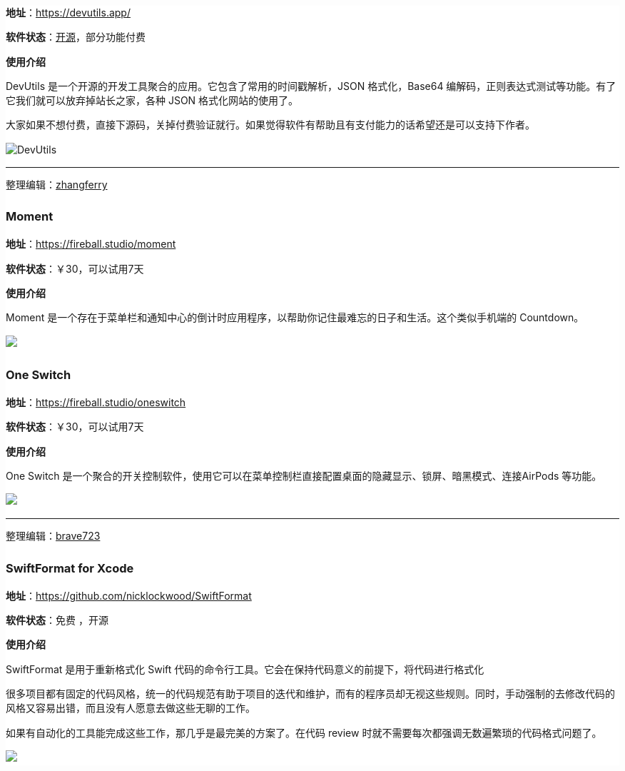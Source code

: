 **地址**：https://devutils.app/

**软件状态**：[开源](https://github.com/DevUtilsApp/DevUtils-app)，部分功能付费

**使用介绍**

DevUtils 是一个开源的开发工具聚合的应用。它包含了常用的时间戳解析，JSON 格式化，Base64 编解码，正则表达式测试等功能。有了它我们就可以放弃掉站长之家，各种 JSON 格式化网站的使用了。

大家如果不想付费，直接下源码，关掉付费验证就行。如果觉得软件有帮助且有支付能力的话希望还是可以支持下作者。

![DevUtils](https://cdn.zhangferry.com/Images/20210430085707.png)

***
整理编辑：[zhangferry](https://zhangferry.com)

### Moment

**地址**：https://fireball.studio/moment

**软件状态**：￥30，可以试用7天

**使用介绍**

Moment 是一个存在于菜单栏和通知中心的倒计时应用程序，以帮助你记住最难忘的日子和生活。这个类似手机端的 Countdown。

![](https://cdn.zhangferry.com/Images/menubar-mockup.jpg)

### One Switch

**地址**：https://fireball.studio/oneswitch

**软件状态**：￥30，可以试用7天

**使用介绍**

One Switch 是一个聚合的开关控制软件，使用它可以在菜单控制栏直接配置桌面的隐藏显示、锁屏、暗黑模式、连接AirPods 等功能。

![](https://cdn.zhangferry.com/Images/mbp-mockup.png)

***
整理编辑：[brave723](https://juejin.cn/user/307518984425981/posts)

### SwiftFormat for Xcode

**地址**：https://github.com/nicklockwood/SwiftFormat

**软件状态**：免费 ，开源

**使用介绍**

SwiftFormat 是用于重新格式化 Swift 代码的命令行工具。它会在保持代码意义的前提下，将代码进行格式化

很多项目都有固定的代码风格，统一的代码规范有助于项目的迭代和维护，而有的程序员却无视这些规则。同时，手动强制的去修改代码的风格又容易出错，而且没有人愿意去做这些无聊的工作。

如果有自动化的工具能完成这些工作，那几乎是最完美的方案了。在代码 review 时就不需要每次都强调无数遍繁琐的代码格式问题了。

![](https://cdn.zhangferry.com/Images/20210522213832.png)
